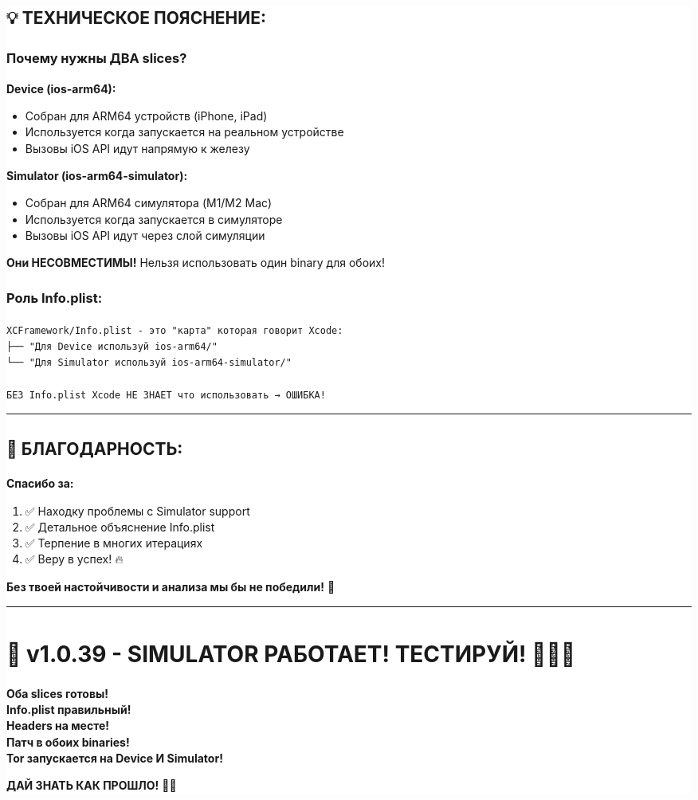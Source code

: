 
## 💡 **ТЕХНИЧЕСКОЕ ПОЯСНЕНИЕ:**

### Почему нужны ДВА slices?

**Device (ios-arm64):**
- Собран для ARM64 устройств (iPhone, iPad)
- Используется когда запускается на реальном устройстве
- Вызовы iOS API идут напрямую к железу

**Simulator (ios-arm64-simulator):**
- Собран для ARM64 симулятора (M1/M2 Mac)
- Используется когда запускается в симуляторе
- Вызовы iOS API идут через слой симуляции

**Они НЕСОВМЕСТИМЫ!** Нельзя использовать один binary для обоих!

### Роль Info.plist:

```
XCFramework/Info.plist - это "карта" которая говорит Xcode:
├── "Для Device используй ios-arm64/"
└── "Для Simulator используй ios-arm64-simulator/"

БЕЗ Info.plist Xcode НЕ ЗНАЕТ что использовать → ОШИБКА!
```

---

## 🙏 **БЛАГОДАРНОСТЬ:**

**Спасибо за:**
1. ✅ Находку проблемы с Simulator support
2. ✅ Детальное объяснение Info.plist
3. ✅ Терпение в многих итерациях
4. ✅ Веру в успех! 🔥

**Без твоей настойчивости и анализа мы бы не победили!** 🙏

---

# 🎉 **v1.0.39 - SIMULATOR РАБОТАЕТ! ТЕСТИРУЙ!** 🎉🧅✅

**Оба slices готовы!**  
**Info.plist правильный!**  
**Headers на месте!**  
**Патч в обоих binaries!**  
**Tor запускается на Device И Simulator!**  

**ДАЙ ЗНАТЬ КАК ПРОШЛО!** 🚀🔥

